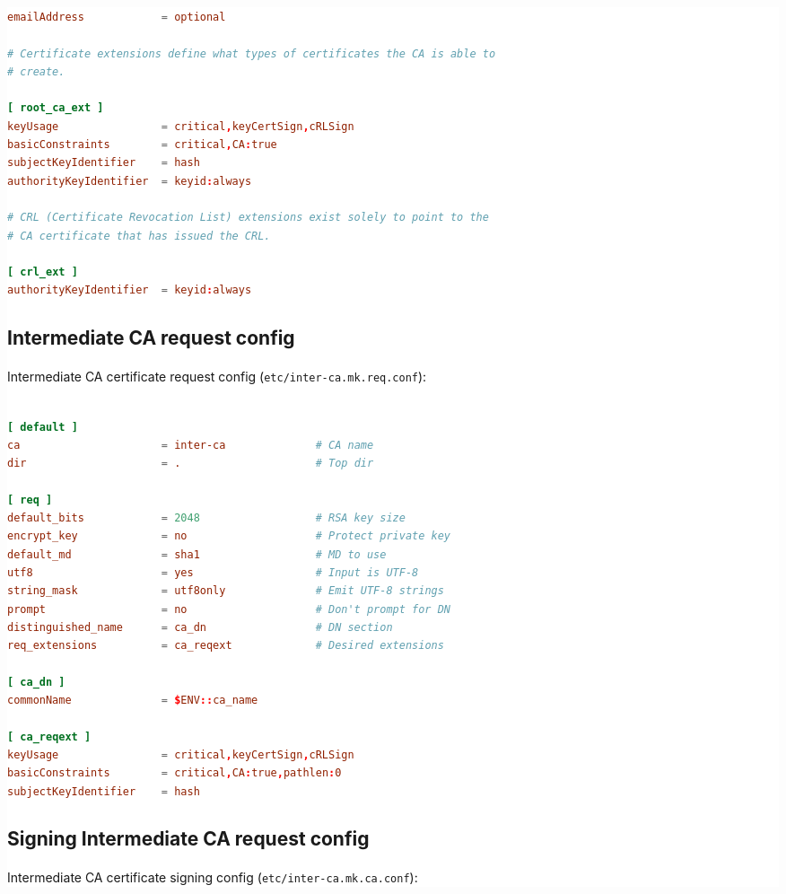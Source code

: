 ```conf
emailAddress            = optional

# Certificate extensions define what types of certificates the CA is able to
# create.

[ root_ca_ext ]
keyUsage                = critical,keyCertSign,cRLSign
basicConstraints        = critical,CA:true
subjectKeyIdentifier    = hash
authorityKeyIdentifier  = keyid:always

# CRL (Certificate Revocation List) extensions exist solely to point to the 
# CA certificate that has issued the CRL.

[ crl_ext ]
authorityKeyIdentifier  = keyid:always
```

## Intermediate CA request config

Intermediate CA certificate request config (`etc/inter-ca.mk.req.conf`):

```conf

[ default ]
ca                      = inter-ca              # CA name
dir                     = .                     # Top dir

[ req ]
default_bits            = 2048                  # RSA key size
encrypt_key             = no                    # Protect private key
default_md              = sha1                  # MD to use
utf8                    = yes                   # Input is UTF-8
string_mask             = utf8only              # Emit UTF-8 strings
prompt                  = no                    # Don't prompt for DN
distinguished_name      = ca_dn                 # DN section
req_extensions          = ca_reqext             # Desired extensions

[ ca_dn ]
commonName              = $ENV::ca_name

[ ca_reqext ]
keyUsage                = critical,keyCertSign,cRLSign
basicConstraints        = critical,CA:true,pathlen:0
subjectKeyIdentifier    = hash

```

## Signing Intermediate CA request config

Intermediate CA certificate signing config (`etc/inter-ca.mk.ca.conf`):
